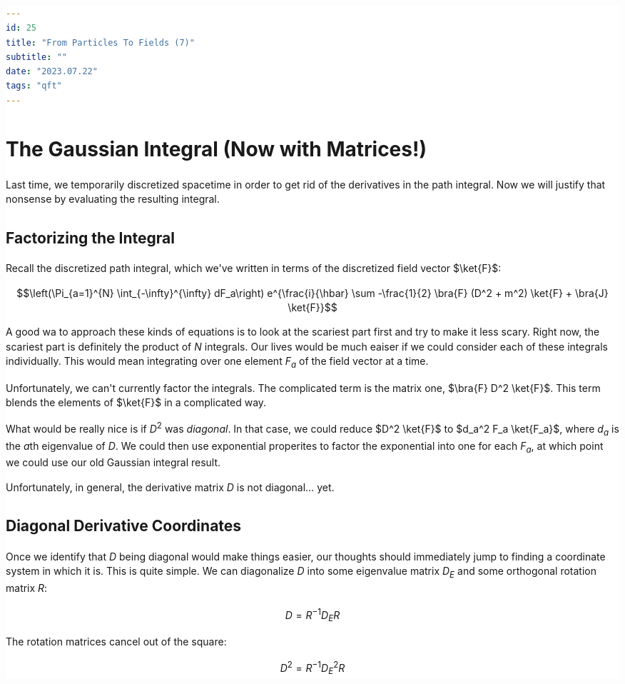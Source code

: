 ```yaml
---
id: 25
title: "From Particles To Fields (7)"
subtitle: ""
date: "2023.07.22"
tags: "qft"
---
```


# The Gaussian Integral (Now with Matrices!)

Last time, we temporarily discretized spacetime in order to get rid of the derivatives in the path integral. Now we will justify that nonsense by evaluating the resulting integral.

## Factorizing the Integral
Recall the discretized path integral, which we've written in terms of the discretized field vector $`\ket{F}`$:

```math
\left(\Pi_{a=1}^{N} \int_{-\infty}^{\infty} dF_a\right) e^{\frac{i}{\hbar} \sum -\frac{1}{2} \bra{F} (D^2 + m^2) \ket{F} + \bra{J} \ket{F}}
```

A good wa to approach these kinds of equations is to look at the scariest part first and try to make it less scary. Right now, the scariest part is definitely the product of $`N`$ integrals. Our lives would be much eaiser if we could consider each of these integrals individually. This would mean integrating over one element $`F_a`$ of the field vector at a time.

Unfortunately, we can't currently factor the integrals. The complicated term is the matrix one, $`\bra{F} D^2 \ket{F}`$. This term blends the elements of $`\ket{F}`$ in a complicated way.

What would be really nice is if $`D^2`$ was *diagonal*. In that case, we could reduce $`D^2 \ket{F}`$ to $`d_a^2 F_a \ket{F_a}`$, where $`d_a`$ is the $`a`$th eigenvalue of $`D`$. We could then use exponential properites to factor the exponential into one for each $`F_a`$, at which point we could use our old Gaussian integral result.

Unfortunately, in general, the derivative matrix $`D`$ is not diagonal... yet.

## Diagonal Derivative Coordinates

Once we identify that $`D`$ being diagonal would make things easier, our thoughts should immediately jump to finding a coordinate system in which it is. This is quite simple. We can diagonalize $`D`$ into some eigenvalue matrix $`D_E`$ and some orthogonal rotation matrix $`R`$:

```math
D = R^{-1} D_E R
```

The rotation matrices cancel out of the square:

```math
D^2 = R^{-1} D_E^2 R
```
